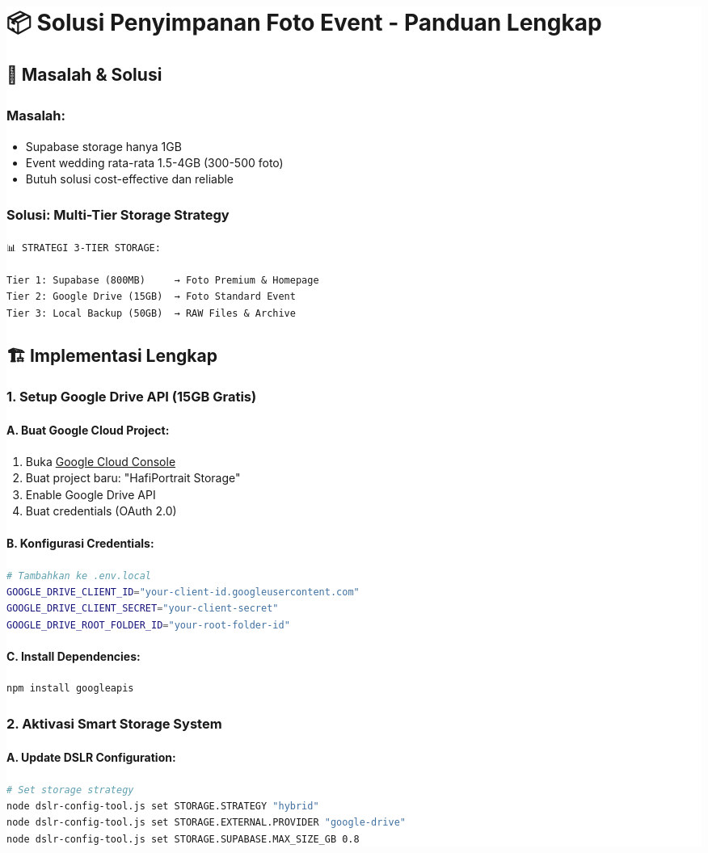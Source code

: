 # 📦 Solusi Penyimpanan Foto Event - Panduan Lengkap

## 🎯 **Masalah & Solusi**

### **Masalah:**
- Supabase storage hanya 1GB
- Event wedding rata-rata 1.5-4GB (300-500 foto)
- Butuh solusi cost-effective dan reliable

### **Solusi: Multi-Tier Storage Strategy**

```
📊 STRATEGI 3-TIER STORAGE:

Tier 1: Supabase (800MB)     → Foto Premium & Homepage
Tier 2: Google Drive (15GB)  → Foto Standard Event  
Tier 3: Local Backup (50GB)  → RAW Files & Archive
```

## 🏗️ **Implementasi Lengkap**

### **1. Setup Google Drive API (15GB Gratis)**

#### **A. Buat Google Cloud Project:**
1. Buka [Google Cloud Console](https://console.cloud.google.com/)
2. Buat project baru: "HafiPortrait Storage"
3. Enable Google Drive API
4. Buat credentials (OAuth 2.0)

#### **B. Konfigurasi Credentials:**
```bash
# Tambahkan ke .env.local
GOOGLE_DRIVE_CLIENT_ID="your-client-id.googleusercontent.com"
GOOGLE_DRIVE_CLIENT_SECRET="your-client-secret"
GOOGLE_DRIVE_ROOT_FOLDER_ID="your-root-folder-id"
```

#### **C. Install Dependencies:**
```bash
npm install googleapis
```

### **2. Aktivasi Smart Storage System**

#### **A. Update DSLR Configuration:**
```bash
# Set storage strategy
node dslr-config-tool.js set STORAGE.STRATEGY "hybrid"
node dslr-config-tool.js set STORAGE.EXTERNAL.PROVIDER "google-drive"
node dslr-config-tool.js set STORAGE.SUPABASE.MAX_SIZE_GB 0.8
```
